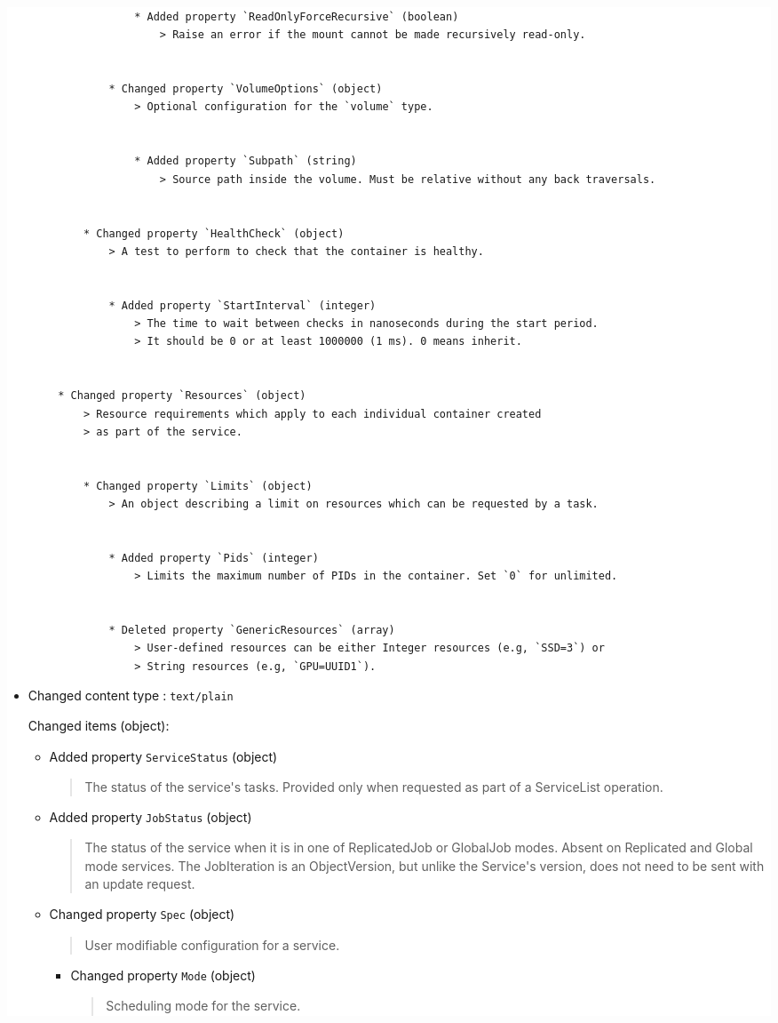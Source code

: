 
                        * Added property `ReadOnlyForceRecursive` (boolean)
                            > Raise an error if the mount cannot be made recursively read-only.


                    * Changed property `VolumeOptions` (object)
                        > Optional configuration for the `volume` type.


                        * Added property `Subpath` (string)
                            > Source path inside the volume. Must be relative without any back traversals.


                * Changed property `HealthCheck` (object)
                    > A test to perform to check that the container is healthy.


                    * Added property `StartInterval` (integer)
                        > The time to wait between checks in nanoseconds during the start period.
                        > It should be 0 or at least 1000000 (1 ms). 0 means inherit.


            * Changed property `Resources` (object)
                > Resource requirements which apply to each individual container created
                > as part of the service.


                * Changed property `Limits` (object)
                    > An object describing a limit on resources which can be requested by a task.


                    * Added property `Pids` (integer)
                        > Limits the maximum number of PIDs in the container. Set `0` for unlimited.


                    * Deleted property `GenericResources` (array)
                        > User-defined resources can be either Integer resources (e.g, `SSD=3`) or
                        > String resources (e.g, `GPU=UUID1`).


* Changed content type : `text/plain`

    Changed items (object):

    * Added property `ServiceStatus` (object)
        > The status of the service's tasks. Provided only when requested as
        > part of a ServiceList operation.


    * Added property `JobStatus` (object)
        > The status of the service when it is in one of ReplicatedJob or
        > GlobalJob modes. Absent on Replicated and Global mode services. The
        > JobIteration is an ObjectVersion, but unlike the Service's version,
        > does not need to be sent with an update request.


    * Changed property `Spec` (object)
        > User modifiable configuration for a service.


        * Changed property `Mode` (object)
            > Scheduling mode for the service.

